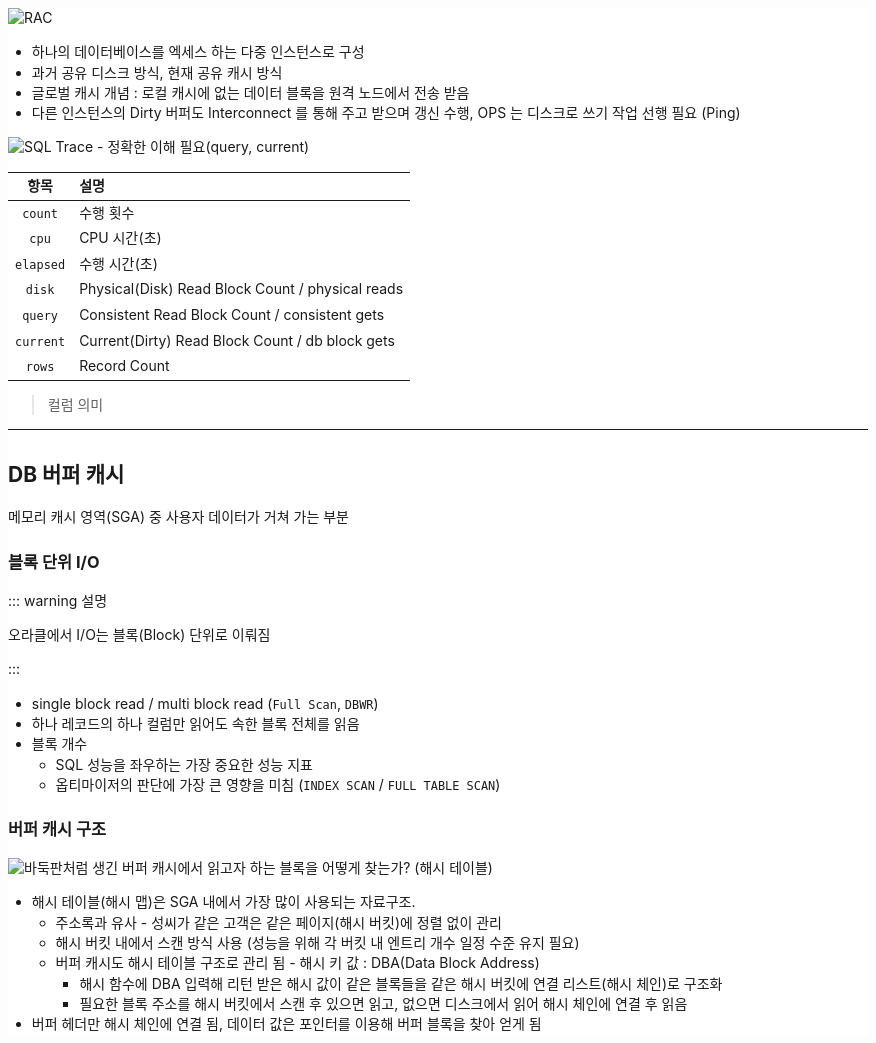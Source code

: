![RAC][0I]

- 하나의 데이터베이스를 엑세스 하는 다중 인스턴스로 구성
- 과거 공유 디스크 방식, 현재 공유 캐시 방식
- 글로벌 캐시 개념 : 로컬 캐시에 없는 데이터 블록을 원격 노드에서 전송 받음
- 다른 인스턴스의 Dirty 버퍼도 Interconnect 를 통해 주고 받으며 갱신 수행, OPS 는 디스크로 쓰기 작업 선행 필요 (Ping)

![SQL Trace - 정확한 이해 필요(query, current)][0J]

| 항목 | 설명 |
| :---: | :--- |
| `count` | 수행 횟수 |
| `cpu` | CPU 시간(초) |
| `elapsed` | 수행 시간(초) |
| `disk` | Physical(Disk) Read Block Count / physical reads |
| `query` | Consistent Read Block Count / consistent gets |
| `current` | Current(Dirty) Read Block Count / db block gets |
| `rows` | Record Count |

> 컬럼 의미

---

## DB 버퍼 캐시

메모리 캐시 영역(SGA) 중 사용자 데이터가 거쳐 가는 부분

### 블록 단위 I/O

::: warning 설명

오라클에서 I/O는 블록(Block) 단위로 이뤄짐

:::

- single block read / multi block read (`Full Scan`, `DBWR`)
- 하나 레코드의 하나 컬럼만 읽어도 속한 블록 전체를 읽음
- 블록 개수
  - SQL 성능을 좌우하는 가장 중요한 성능 지표
  - 옵티마이저의 판단에 가장 큰 영향을 미침 (`INDEX SCAN` / `FULL TABLE SCAN`)  

### 버퍼 캐시 구조

![바둑판처럼 생긴 버퍼 캐시에서 읽고자 하는 블록을 어떻게 찾는가? (해시 테이블)][0K]

- 해시 테이블(해시 맵)은 SGA 내에서 가장 많이 사용되는 자료구조.
  - 주소록과 유사 - 성씨가 같은 고객은 같은 페이지(해시 버킷)에 정렬 없이 관리
  - 해시 버킷 내에서 스캔 방식 사용 (성능을 위해 각 버킷 내 엔트리 개수 일정 수준 유지 필요)
  - 버퍼 캐시도 해시 테이블 구조로 관리 됨 - 해시 키 값 : DBA(Data Block Address)
    - 해시 함수에 DBA 입력해 리턴 받은 해시 값이 같은 블록들을 같은 해시 버킷에 연결 리스트(해시 체인)로 구조화
    - 필요한 블록 주소를 해시 버킷에서 스캔 후 있으면 읽고, 없으면 디스크에서 읽어 해시 체인에 연결 후 읽음
- 버퍼 헤더만 해시 체인에 연결 됨, 데이터 값은 포인터를 이용해 버퍼 블록을 찾아 얻게 됨


[0F]: https://www.ibm.com/developerworks/data/library/techarticle/dm-0401gupta/fig9.gif
[0G]: https://docs.oracle.com/cd/B28359_01/network.111/b28316/img/net81097.gif
[0H]: http://cfile8.uf.tistory.com/image/136E7D504F93100718AF59
[0I]: http://www.oracle.com/ocom/groups/public/%40otn/documents/digitalasset/112670.gif
[0J]: http://cfile10.uf.tistory.com/image/271A0D36539481C406A9C9
[0K]: https://docs.oracle.com/database/121/CNCPT/img/GUID-5CE65D12-8850-421F-BAB6-5EC8DE0660B7-default.gif
[0L]: https://sites.google.com/site/embtdbo/_/rsrc/1263474372157/wait-event-documentation/oracle-latch-cache-buffers-chains/buffer_cache_steps_to_get_block.PNG
[0M]: https://talebzadehmich.files.wordpress.com/2012/03/mru-lru_oracle_pre_922.gif
[0N]: http://cfile24.uf.tistory.com/image/226EF23754F9FE311F02B4
[0O]: http://blog.itpub.net/attachment/201506/23/7728585_1435048415NuN8.jpg